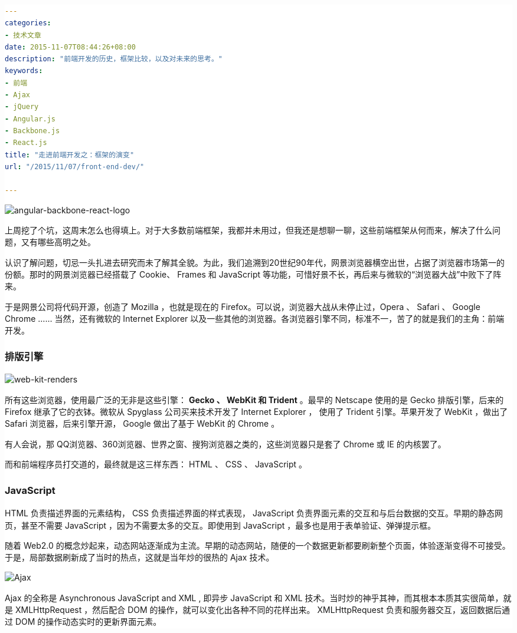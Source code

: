```yaml
---
categories:
- 技术文章
date: 2015-11-07T08:44:26+08:00
description: "前端开发的历史，框架比较，以及对未来的思考。"
keywords:
- 前端
- Ajax
- jQuery
- Angular.js
- Backbone.js
- React.js
title: "走进前端开发之：框架的演变"
url: "/2015/11/07/front-end-dev/"

---
```


![angular-backbone-react-logo](http://7xlx3k.com1.z0.glb.clouddn.com/angular-backbone-react-logo.jpg-wt)



上周挖了个坑，这周末怎么也得填上。对于大多数前端框架，我都并未用过，但我还是想聊一聊，这些前端框架从何而来，解决了什么问题，又有哪些高明之处。

认识了解问题，切忌一头扎进去研究而未了解其全貌。为此，我们追溯到20世纪90年代，网景浏览器横空出世，占据了浏览器市场第一的份额。那时的网景浏览器已经搭载了 Cookie、 Frames 和 JavaScript 等功能，可惜好景不长，再后来与微软的“浏览器大战”中败下了阵来。

于是网景公司将代码开源，创造了 Mozilla ，也就是现在的 Firefox。可以说，浏览器大战从未停止过，Opera 、 Safari 、 Google Chrome …… 当然，还有微软的 Internet Explorer 以及一些其他的浏览器。各浏览器引擎不同，标准不一，苦了的就是我们的主角：前端开发。

### 排版引擎

![web-kit-renders](http://7xlx3k.com1.z0.glb.clouddn.com/web-kit-renders.jpg-wt)

所有这些浏览器，使用最广泛的无非是这些引擎： **Gecko 、 WebKit 和 Trident** 。最早的 Netscape 使用的是 Gecko 排版引擎，后来的 Firefox 继承了它的衣钵。微软从 Spyglass 公司买来技术开发了 Internet Explorer ， 使用了 Trident 引擎。苹果开发了 WebKit ，做出了 Safari 浏览器，后来引擎开源， Google 做出了基于 WebKit 的 Chrome 。

有人会说，那 QQ浏览器、360浏览器、世界之窗、搜狗浏览器之类的，这些浏览器只是套了 Chrome 或 IE 的内核罢了。

而和前端程序员打交道的，最终就是这三样东西： HTML 、 CSS 、 JavaScript 。

### JavaScript

HTML 负责描述界面的元素结构， CSS 负责描述界面的样式表现， JavaScript 负责界面元素的交互和与后台数据的交互。早期的静态网页，甚至不需要 JavaScript ，因为不需要太多的交互。即使用到 JavaScript ，最多也是用于表单验证、弹弹提示框。

随着 Web2.0 的概念炒起来，动态网站逐渐成为主流。早期的动态网站，随便的一个数据更新都要刷新整个页面，体验逐渐变得不可接受。于是，局部数据刷新成了当时的热点，这就是当年炒的很热的 Ajax 技术。

![Ajax](http://7xlx3k.com1.z0.glb.clouddn.com/ajax.jpg)

Ajax 的全称是 Asynchronous JavaScript and XML , 即异步 JavaScript 和 XML 技术。当时炒的神乎其神，而其根本本质其实很简单，就是 XMLHttpRequest ，然后配合 DOM 的操作，就可以变化出各种不同的花样出来。 XMLHttpRequest 负责和服务器交互，返回数据后通过 DOM 的操作动态实时的更新界面元素。
